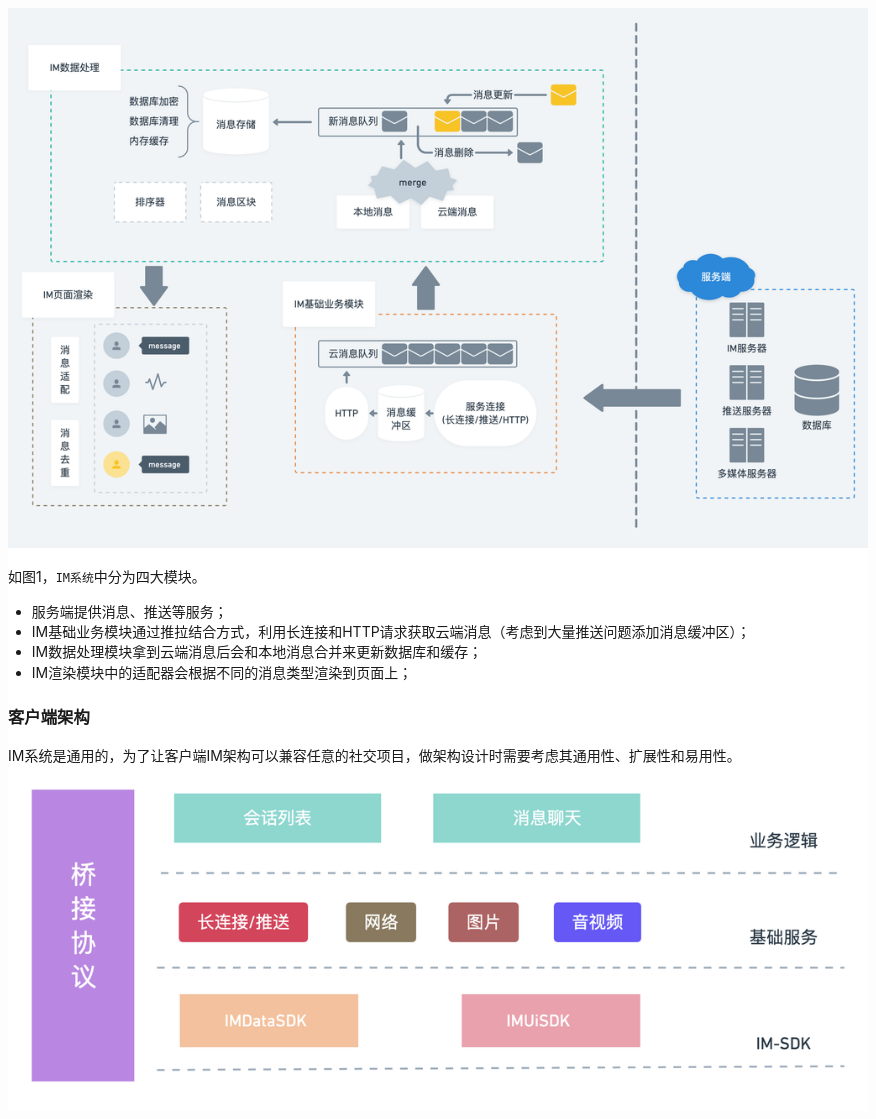 ![图1：IM整体架构图](https://github.com/shf981862482/im-data/blob/master/IM%E6%95%B4%E4%BD%93%E6%A6%82%E5%BF%B5%E7%A4%BA%E6%84%8F%E5%9B%BE.png?raw=true)

如图1，`IM系统`中分为四大模块。
- 服务端提供消息、推送等服务；
- IM基础业务模块通过推拉结合方式，利用长连接和HTTP请求获取云端消息（考虑到大量推送问题添加消息缓冲区）；
- IM数据处理模块拿到云端消息后会和本地消息合并来更新数据库和缓存；
- IM渲染模块中的适配器会根据不同的消息类型渲染到页面上；

### 客户端架构

IM系统是通用的，为了让客户端IM架构可以兼容任意的社交项目，做架构设计时需要考虑其通用性、扩展性和易用性。
![图2：客户端架构图](https://github.com/shf981862482/im-data/blob/master/%E5%9B%BE2%EF%BC%9A%E5%AE%A2%E6%88%B7%E7%AB%AF%E6%9E%B6%E6%9E%84%E5%9B%BE.png?raw=true)
